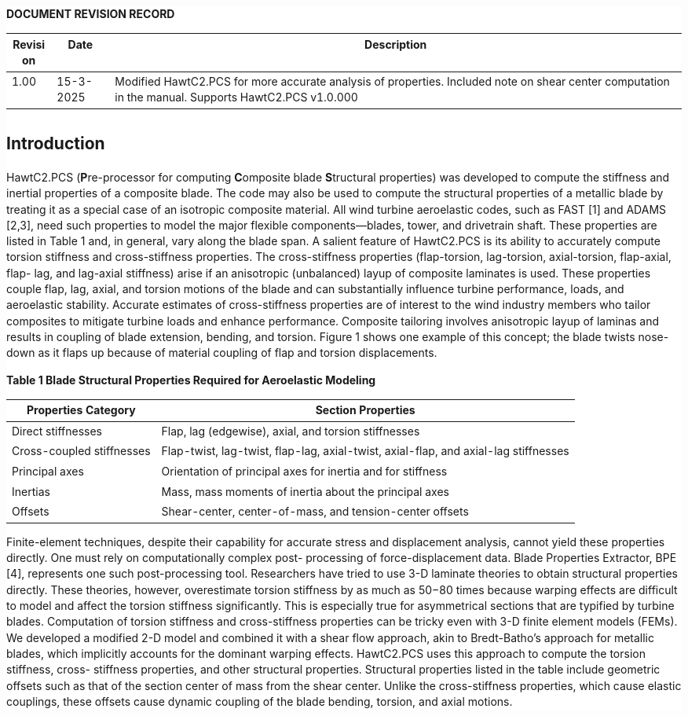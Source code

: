 **DOCUMENT REVISION RECORD**



| **Revision** | **Date**      | **Description**                                                                                          |
|--------------|---------------|----------------------------------------------------------------------------------------------------------|
| 1.00        | 15-3-2025   | Modified HawtC2.PCS for more accurate analysis of properties. Included note on shear center computation in the manual. Supports HawtC2.PCS v1.0.000                                                           |



## Introduction

HawtC2.PCS (**P**re-processor for computing **C**omposite blade **S**tructural properties) was developed to compute the stiffness and inertial properties of a composite blade.  The code may also be used to compute the structural properties of a metallic blade by treating it as a special case of an isotropic composite material. All wind turbine aeroelastic codes, such as FAST [1] and ADAMS [2,3], need such properties to model the major flexible components—blades, tower, and drivetrain shaft.  These properties are listed in Table 1 and, in general, vary along the blade span.  A salient feature of HawtC2.PCS is its ability to accurately compute torsion stiffness and cross-stiffness properties.  The cross-stiffness properties (flap-torsion, lag-torsion, axial-torsion, flap-axial, flap- lag, and lag-axial stiffness) arise if an anisotropic (unbalanced) layup of composite laminates is used.  These properties couple flap, lag, axial, and torsion motions of the blade and can substantially influence turbine performance, loads, and aeroelastic stability.  Accurate estimates of cross-stiffness properties are of interest to the wind industry members who tailor composites to mitigate turbine loads and enhance performance.  Composite tailoring involves anisotropic layup of laminas and results in coupling of blade extension, bending, and torsion.  Figure 1 shows one example of this concept; the blade twists nose-down as it flaps up because of material coupling of flap and torsion displacements. 

**Table 1  Blade Structural Properties Required for Aeroelastic Modeling** 


| **Properties Category**     | **Section Properties**                                                                                     |
|-----------------------------|-----------------------------------------------------------------------------------------------------------|
| Direct stiffnesses          | Flap, lag (edgewise), axial, and torsion stiffnesses                                                      |
| Cross-coupled stiffnesses   | Flap-twist, lag-twist, flap-lag, axial-twist, axial-flap, and axial-lag stiffnesses                     |
| Principal axes              | Orientation of principal axes for inertia and for stiffness                                               |
| Inertias                    | Mass, mass moments of inertia about the principal axes                                                    |
| Offsets                     | Shear-center, center-of-mass, and tension-center offsets                                                  |

Finite-element techniques, despite their capability for accurate stress and displacement analysis, cannot yield these properties directly.  One must rely on computationally complex post- processing of force-displacement data.  Blade Properties Extractor, BPE [4], represents one such post-processing tool.  Researchers have tried to use 3-D laminate theories to obtain structural properties directly.  These theories, however, overestimate torsion stiffness by as much as 50−80 times because warping effects are difficult to model and affect the torsion stiffness significantly.  This is especially true for asymmetrical sections that are typified by turbine blades.  Computation of torsion stiffness and cross-stiffness properties can be tricky even with 3-D finite element models (FEMs).  We developed a modified 2-D model and combined it with a shear flow approach, akin to Bredt-Batho’s approach for metallic blades, which implicitly accounts for the dominant warping effects.  HawtC2.PCS uses this approach to compute the torsion stiffness, cross- stiffness properties, and other structural properties. Structural properties listed in the table include geometric offsets such as that of the section center of mass from the shear center.  Unlike the cross-stiffness properties, which cause elastic couplings, these offsets cause dynamic coupling of the blade bending, torsion, and axial motions. 

